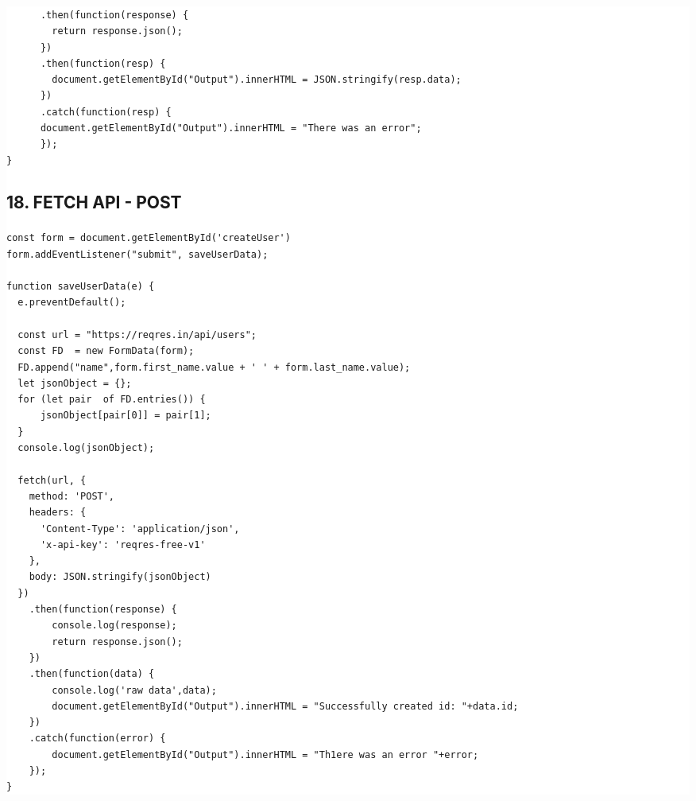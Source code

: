 ```
      .then(function(response) {
        return response.json();
      })
      .then(function(resp) {
        document.getElementById("Output").innerHTML = JSON.stringify(resp.data);
      })
      .catch(function(resp) {
      document.getElementById("Output").innerHTML = "There was an error";
      });
}
```

## 18. FETCH API - POST
```
const form = document.getElementById('createUser')
form.addEventListener("submit", saveUserData);

function saveUserData(e) {
  e.preventDefault();

  const url = "https://reqres.in/api/users";
  const FD  = new FormData(form);
  FD.append("name",form.first_name.value + ' ' + form.last_name.value);
  let jsonObject = {};
  for (let pair  of FD.entries()) {
      jsonObject[pair[0]] = pair[1];
  }
  console.log(jsonObject);

  fetch(url, {
    method: 'POST',
    headers: {
      'Content-Type': 'application/json',
      'x-api-key': 'reqres-free-v1'
    },
    body: JSON.stringify(jsonObject)
  })
    .then(function(response) {
        console.log(response);
        return response.json();
    })
    .then(function(data) {
        console.log('raw data',data);
        document.getElementById("Output").innerHTML = "Successfully created id: "+data.id;
    })
    .catch(function(error) {
        document.getElementById("Output").innerHTML = "Th1ere was an error "+error;
    });
}
```
